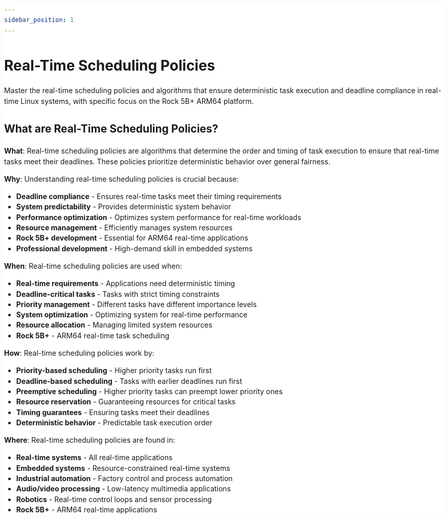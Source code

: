 ```yaml
---
sidebar_position: 1
---
```


# Real-Time Scheduling Policies

Master the real-time scheduling policies and algorithms that ensure deterministic task execution and deadline compliance in real-time Linux systems, with specific focus on the Rock 5B+ ARM64 platform.

## What are Real-Time Scheduling Policies?

**What**: Real-time scheduling policies are algorithms that determine the order and timing of task execution to ensure that real-time tasks meet their deadlines. These policies prioritize deterministic behavior over general fairness.

**Why**: Understanding real-time scheduling policies is crucial because:

- **Deadline compliance** - Ensures real-time tasks meet their timing requirements
- **System predictability** - Provides deterministic system behavior
- **Performance optimization** - Optimizes system performance for real-time workloads
- **Resource management** - Efficiently manages system resources
- **Rock 5B+ development** - Essential for ARM64 real-time applications
- **Professional development** - High-demand skill in embedded systems

**When**: Real-time scheduling policies are used when:

- **Real-time requirements** - Applications need deterministic timing
- **Deadline-critical tasks** - Tasks with strict timing constraints
- **Priority management** - Different tasks have different importance levels
- **System optimization** - Optimizing system for real-time performance
- **Resource allocation** - Managing limited system resources
- **Rock 5B+** - ARM64 real-time task scheduling

**How**: Real-time scheduling policies work by:

- **Priority-based scheduling** - Higher priority tasks run first
- **Deadline-based scheduling** - Tasks with earlier deadlines run first
- **Preemptive scheduling** - Higher priority tasks can preempt lower priority ones
- **Resource reservation** - Guaranteeing resources for critical tasks
- **Timing guarantees** - Ensuring tasks meet their deadlines
- **Deterministic behavior** - Predictable task execution order

**Where**: Real-time scheduling policies are found in:

- **Real-time systems** - All real-time applications
- **Embedded systems** - Resource-constrained real-time systems
- **Industrial automation** - Factory control and process automation
- **Audio/video processing** - Low-latency multimedia applications
- **Robotics** - Real-time control loops and sensor processing
- **Rock 5B+** - ARM64 real-time applications
